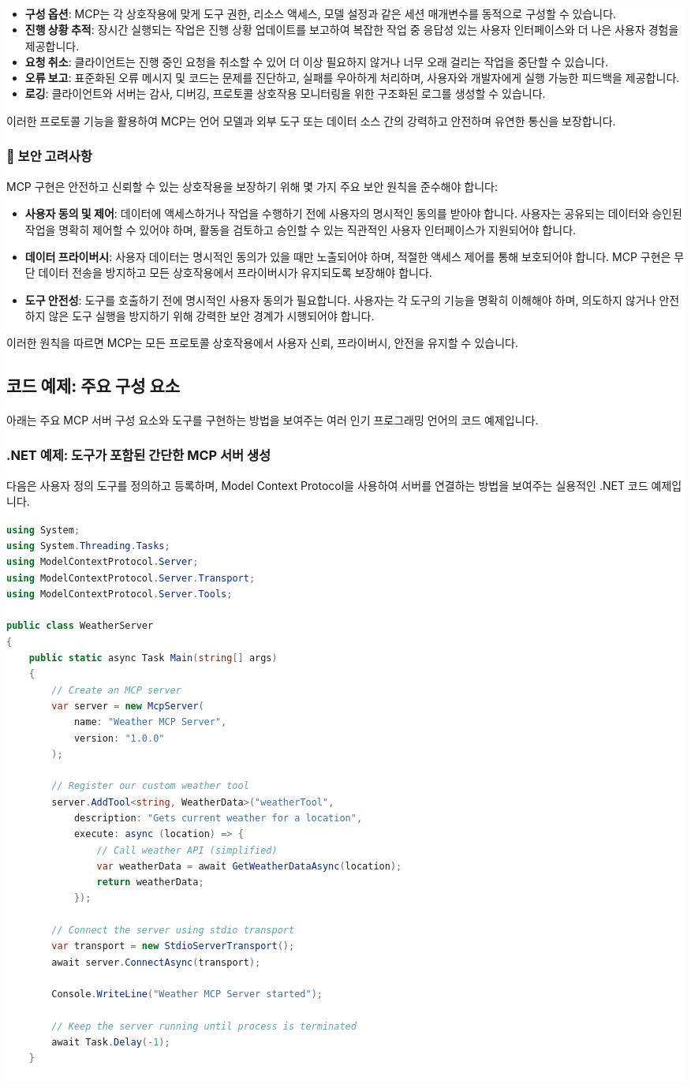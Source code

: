 - **구성 옵션**: MCP는 각 상호작용에 맞게 도구 권한, 리소스 액세스, 모델 설정과 같은 세션 매개변수를 동적으로 구성할 수 있습니다.
- **진행 상황 추적**: 장시간 실행되는 작업은 진행 상황 업데이트를 보고하여 복잡한 작업 중 응답성 있는 사용자 인터페이스와 더 나은 사용자 경험을 제공합니다.
- **요청 취소**: 클라이언트는 진행 중인 요청을 취소할 수 있어 더 이상 필요하지 않거나 너무 오래 걸리는 작업을 중단할 수 있습니다.
- **오류 보고**: 표준화된 오류 메시지 및 코드는 문제를 진단하고, 실패를 우아하게 처리하며, 사용자와 개발자에게 실행 가능한 피드백을 제공합니다.
- **로깅**: 클라이언트와 서버는 감사, 디버깅, 프로토콜 상호작용 모니터링을 위한 구조화된 로그를 생성할 수 있습니다.

이러한 프로토콜 기능을 활용하여 MCP는 언어 모델과 외부 도구 또는 데이터 소스 간의 강력하고 안전하며 유연한 통신을 보장합니다.

### 🔐 보안 고려사항

MCP 구현은 안전하고 신뢰할 수 있는 상호작용을 보장하기 위해 몇 가지 주요 보안 원칙을 준수해야 합니다:

- **사용자 동의 및 제어**: 데이터에 액세스하거나 작업을 수행하기 전에 사용자의 명시적인 동의를 받아야 합니다. 사용자는 공유되는 데이터와 승인된 작업을 명확히 제어할 수 있어야 하며, 활동을 검토하고 승인할 수 있는 직관적인 사용자 인터페이스가 지원되어야 합니다.

- **데이터 프라이버시**: 사용자 데이터는 명시적인 동의가 있을 때만 노출되어야 하며, 적절한 액세스 제어를 통해 보호되어야 합니다. MCP 구현은 무단 데이터 전송을 방지하고 모든 상호작용에서 프라이버시가 유지되도록 보장해야 합니다.

- **도구 안전성**: 도구를 호출하기 전에 명시적인 사용자 동의가 필요합니다. 사용자는 각 도구의 기능을 명확히 이해해야 하며, 의도하지 않거나 안전하지 않은 도구 실행을 방지하기 위해 강력한 보안 경계가 시행되어야 합니다.

이러한 원칙을 따르면 MCP는 모든 프로토콜 상호작용에서 사용자 신뢰, 프라이버시, 안전을 유지할 수 있습니다.

## 코드 예제: 주요 구성 요소

아래는 주요 MCP 서버 구성 요소와 도구를 구현하는 방법을 보여주는 여러 인기 프로그래밍 언어의 코드 예제입니다.

### .NET 예제: 도구가 포함된 간단한 MCP 서버 생성

다음은 사용자 정의 도구를 정의하고 등록하며, Model Context Protocol을 사용하여 서버를 연결하는 방법을 보여주는 실용적인 .NET 코드 예제입니다.

```csharp
using System;
using System.Threading.Tasks;
using ModelContextProtocol.Server;
using ModelContextProtocol.Server.Transport;
using ModelContextProtocol.Server.Tools;

public class WeatherServer
{
    public static async Task Main(string[] args)
    {
        // Create an MCP server
        var server = new McpServer(
            name: "Weather MCP Server",
            version: "1.0.0"
        );
        
        // Register our custom weather tool
        server.AddTool<string, WeatherData>("weatherTool", 
            description: "Gets current weather for a location",
            execute: async (location) => {
                // Call weather API (simplified)
                var weatherData = await GetWeatherDataAsync(location);
                return weatherData;
            });
        
        // Connect the server using stdio transport
        var transport = new StdioServerTransport();
        await server.ConnectAsync(transport);
        
        Console.WriteLine("Weather MCP Server started");
        
        // Keep the server running until process is terminated
        await Task.Delay(-1);
    }
    
```